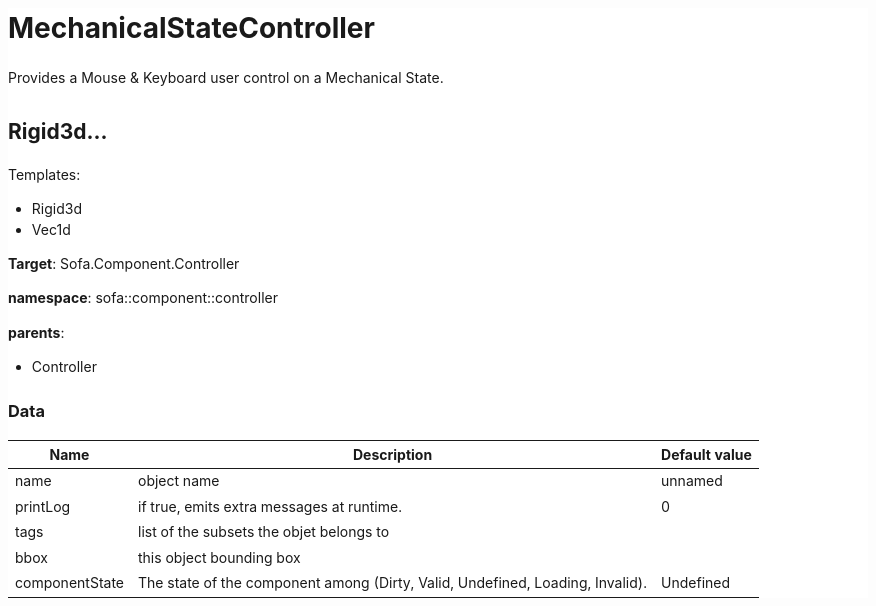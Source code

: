 
# MechanicalStateController

Provides a Mouse & Keyboard user control on a Mechanical State.


## Rigid3d...

Templates:

- Rigid3d
- Vec1d

__Target__: Sofa.Component.Controller

__namespace__: sofa::component::controller

__parents__:

- Controller

### Data

<table>
    <thead>
        <tr>
            <th>Name</th>
            <th>Description</th>
            <th>Default value</th>
        </tr>
    </thead>
    <tbody>
	<tr>
		<td>name</td>
		<td>
object name
		</td>
		<td>unnamed</td>
	</tr>
	<tr>
		<td>printLog</td>
		<td>
if true, emits extra messages at runtime.
		</td>
		<td>0</td>
	</tr>
	<tr>
		<td>tags</td>
		<td>
list of the subsets the objet belongs to
		</td>
		<td></td>
	</tr>
	<tr>
		<td>bbox</td>
		<td>
this object bounding box
		</td>
		<td></td>
	</tr>
	<tr>
		<td>componentState</td>
		<td>
The state of the component among (Dirty, Valid, Undefined, Loading, Invalid).
		</td>
		<td>Undefined</td>